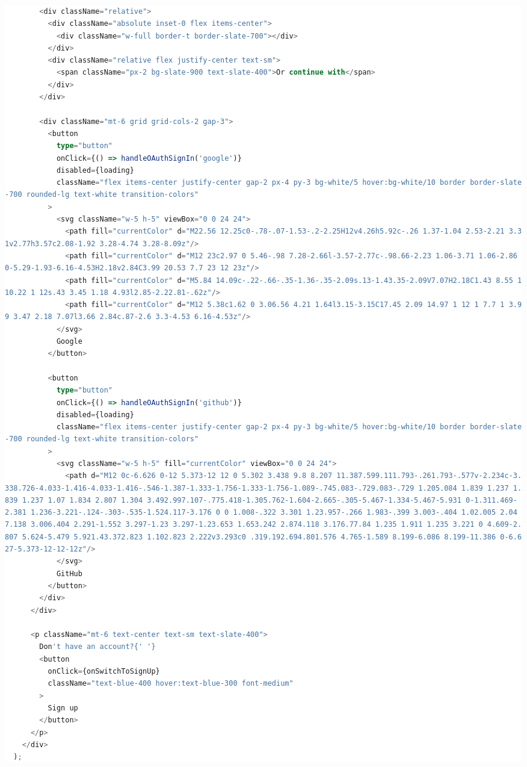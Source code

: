 ```typescript
        <div className="relative">
          <div className="absolute inset-0 flex items-center">
            <div className="w-full border-t border-slate-700"></div>
          </div>
          <div className="relative flex justify-center text-sm">
            <span className="px-2 bg-slate-900 text-slate-400">Or continue with</span>
          </div>
        </div>

        <div className="mt-6 grid grid-cols-2 gap-3">
          <button
            type="button"
            onClick={() => handleOAuthSignIn('google')}
            disabled={loading}
            className="flex items-center justify-center gap-2 px-4 py-3 bg-white/5 hover:bg-white/10 border border-slate-700 rounded-lg text-white transition-colors"
          >
            <svg className="w-5 h-5" viewBox="0 0 24 24">
              <path fill="currentColor" d="M22.56 12.25c0-.78-.07-1.53-.2-2.25H12v4.26h5.92c-.26 1.37-1.04 2.53-2.21 3.31v2.77h3.57c2.08-1.92 3.28-4.74 3.28-8.09z"/>
              <path fill="currentColor" d="M12 23c2.97 0 5.46-.98 7.28-2.66l-3.57-2.77c-.98.66-2.23 1.06-3.71 1.06-2.86 0-5.29-1.93-6.16-4.53H2.18v2.84C3.99 20.53 7.7 23 12 23z"/>
              <path fill="currentColor" d="M5.84 14.09c-.22-.66-.35-1.36-.35-2.09s.13-1.43.35-2.09V7.07H2.18C1.43 8.55 1 10.22 1 12s.43 3.45 1.18 4.93l2.85-2.22.81-.62z"/>
              <path fill="currentColor" d="M12 5.38c1.62 0 3.06.56 4.21 1.64l3.15-3.15C17.45 2.09 14.97 1 12 1 7.7 1 3.99 3.47 2.18 7.07l3.66 2.84c.87-2.6 3.3-4.53 6.16-4.53z"/>
            </svg>
            Google
          </button>

          <button
            type="button"
            onClick={() => handleOAuthSignIn('github')}
            disabled={loading}
            className="flex items-center justify-center gap-2 px-4 py-3 bg-white/5 hover:bg-white/10 border border-slate-700 rounded-lg text-white transition-colors"
          >
            <svg className="w-5 h-5" fill="currentColor" viewBox="0 0 24 24">
              <path d="M12 0c-6.626 0-12 5.373-12 12 0 5.302 3.438 9.8 8.207 11.387.599.111.793-.261.793-.577v-2.234c-3.338.726-4.033-1.416-4.033-1.416-.546-1.387-1.333-1.756-1.333-1.756-1.089-.745.083-.729.083-.729 1.205.084 1.839 1.237 1.839 1.237 1.07 1.834 2.807 1.304 3.492.997.107-.775.418-1.305.762-1.604-2.665-.305-5.467-1.334-5.467-5.931 0-1.311.469-2.381 1.236-3.221-.124-.303-.535-1.524.117-3.176 0 0 1.008-.322 3.301 1.23.957-.266 1.983-.399 3.003-.404 1.02.005 2.047.138 3.006.404 2.291-1.552 3.297-1.23 3.297-1.23.653 1.653.242 2.874.118 3.176.77.84 1.235 1.911 1.235 3.221 0 4.609-2.807 5.624-5.479 5.921.43.372.823 1.102.823 2.222v3.293c0 .319.192.694.801.576 4.765-1.589 8.199-6.086 8.199-11.386 0-6.627-5.373-12-12-12z"/>
            </svg>
            GitHub
          </button>
        </div>
      </div>

      <p className="mt-6 text-center text-sm text-slate-400">
        Don't have an account?{' '}
        <button
          onClick={onSwitchToSignUp}
          className="text-blue-400 hover:text-blue-300 font-medium"
        >
          Sign up
        </button>
      </p>
    </div>
  );
```